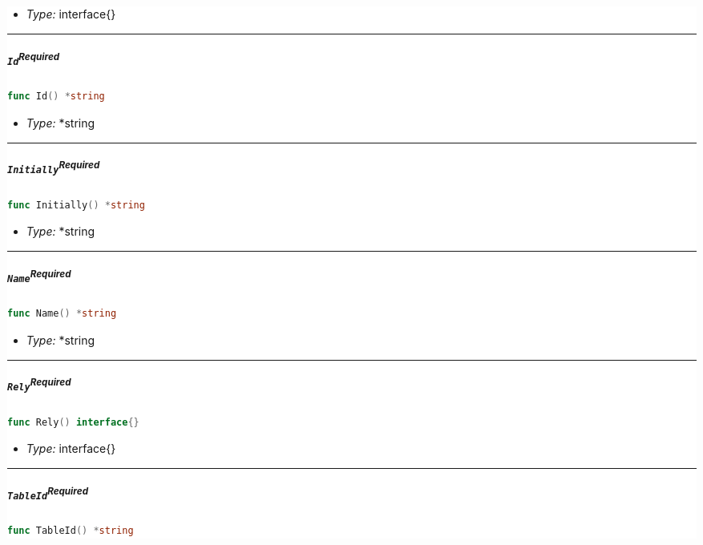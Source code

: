 - *Type:* interface{}

---

##### `Id`<sup>Required</sup> <a name="Id" id="@cdktf/provider-snowflake.tableConstraint.TableConstraint.property.id"></a>

```go
func Id() *string
```

- *Type:* *string

---

##### `Initially`<sup>Required</sup> <a name="Initially" id="@cdktf/provider-snowflake.tableConstraint.TableConstraint.property.initially"></a>

```go
func Initially() *string
```

- *Type:* *string

---

##### `Name`<sup>Required</sup> <a name="Name" id="@cdktf/provider-snowflake.tableConstraint.TableConstraint.property.name"></a>

```go
func Name() *string
```

- *Type:* *string

---

##### `Rely`<sup>Required</sup> <a name="Rely" id="@cdktf/provider-snowflake.tableConstraint.TableConstraint.property.rely"></a>

```go
func Rely() interface{}
```

- *Type:* interface{}

---

##### `TableId`<sup>Required</sup> <a name="TableId" id="@cdktf/provider-snowflake.tableConstraint.TableConstraint.property.tableId"></a>

```go
func TableId() *string
```
